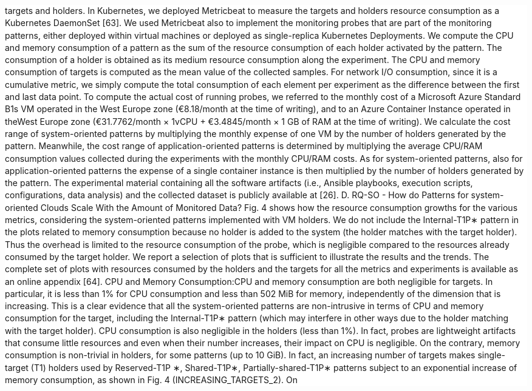 targets and holders. In Kubernetes, we deployed Metricbeat
to measure the targets and holders resource consumption as a
Kubernetes DaemonSet [63].
We used Metricbeat also to implement the monitoring probes
that are part of the monitoring patterns, either deployed within
virtual machines or deployed as single-replica Kubernetes Deployments.
We compute the CPU and memory consumption of a pattern
as the sum of the resource consumption of each holder activated
by the pattern. The consumption of a holder is obtained as its
medium resource consumption along the experiment. The CPU
and memory consumption of targets is computed as the mean
value of the collected samples. For network I/O consumption,
since it is a cumulative metric, we simply compute the total
consumption of each element per experiment as the difference
between the first and last data point.
To compute the actual cost of running probes, we referred
to the monthly cost of a Microsoft Azure Standard B1s VM
operated in the West Europe zone (€8.18/month at the time of
writing), and to an Azure Container Instance operated in theWest
Europe zone (€31.7762/month × 1vCPU + €3.4845/month ×
1 GB of RAM at the time of writing). We calculate the cost
range of system-oriented patterns by multiplying the monthly
expense of one VM by the number of holders generated by
the pattern. Meanwhile, the cost range of application-oriented
patterns is determined by multiplying the average CPU/RAM
consumption values collected during the experiments with the
monthly CPU/RAM costs. As for system-oriented patterns,
also for application-oriented patterns the expense of a single
container instance is then multiplied by the number of holders
generated by the pattern.
The experimental material containing all the software artifacts
(i.e., Ansible playbooks, execution scripts, configurations, data
analysis) and the collected dataset is publicly available at [26].
D. RQ-SO - How do Patterns for system-oriented Clouds
Scale With the Amount of Monitored Data?
Fig. 4 shows how the resource consumption growths for the
various metrics, considering the system-oriented patterns implemented with VM holders. We do not include the Internal-T1P∗
pattern in the plots related to memory consumption because
no holder is added to the system (the holder matches with
the target holder). Thus the overhead is limited to the resource
consumption of the probe, which is negligible compared to the
resources already consumed by the target holder. We report a
selection of plots that is sufficient to illustrate the results and the
trends. The complete set of plots with resources consumed by
the holders and the targets for all the metrics and experiments is
available as an online appendix [64].
CPU and Memory Consumption:CPU and memory consumption are both negligible for targets. In particular, it is less than
1% for CPU consumption and less than 502 MiB for memory,
independently of the dimension that is increasing. This is a clear
evidence that all the system-oriented patterns are non-intrusive
in terms of CPU and memory consumption for the target, including the Internal-T1P∗ pattern (which may interfere in other
ways due to the holder matching with the target holder).
CPU consumption is also negligible in the holders (less than
1%). In fact, probes are lightweight artifacts that consume little
resources and even when their number increases, their impact
on CPU is negligible. On the contrary, memory consumption is
non-trivial in holders, for some patterns (up to 10 GiB). In fact,
an increasing number of targets makes single-target (T1) holders
used by Reserved-T1P ∗, Shared-T1P∗, Partially-shared-T1P∗
patterns subject to an exponential increase of memory consumption, as shown in Fig. 4 (INCREASING_TARGETS_2). On
